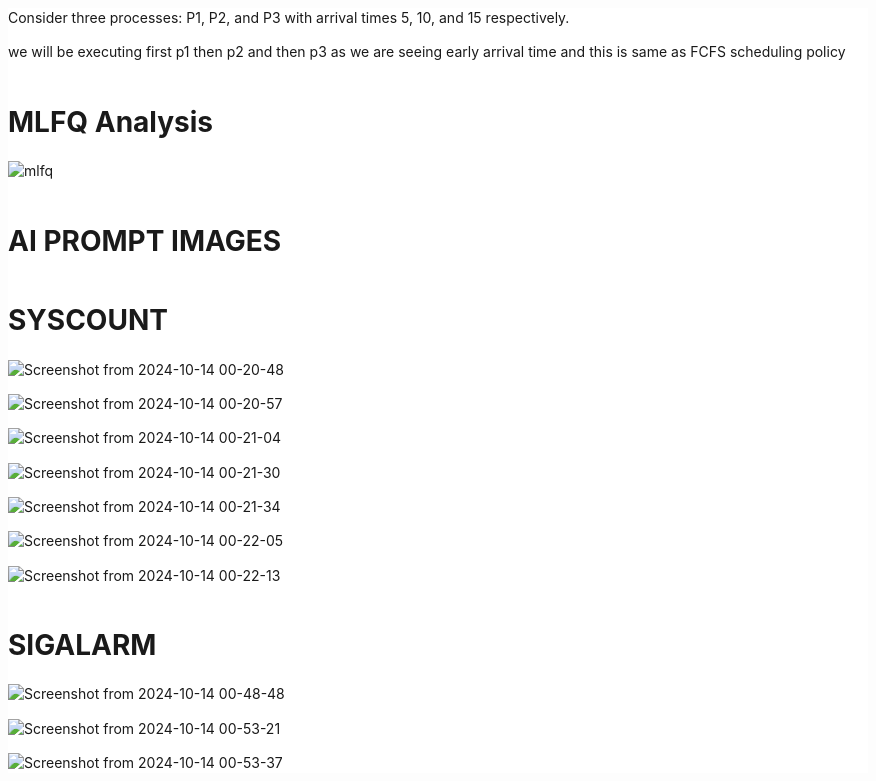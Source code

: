 Consider three processes: P1, P2, and P3 with arrival times 5, 10, and 15 respectively.

 we will be executing first p1 then p2 and then p3 as we are seeing early  arrival time 
 and this is same as FCFS scheduling policy 


# MLFQ Analysis



![mlfq](https://github.com/user-attachments/assets/2c749d69-e2b9-4ba7-9fc8-4bd56741fa20)


  


# AI PROMPT IMAGES

# SYSCOUNT

![Screenshot from 2024-10-14 00-20-48](https://github.com/user-attachments/assets/c87d0cb2-dee3-45a0-a7d2-f314b5ebbef2)

![Screenshot from 2024-10-14 00-20-57](https://github.com/user-attachments/assets/60801b86-a15c-47ec-af7b-b72eaaff5225)

![Screenshot from 2024-10-14 00-21-04](https://github.com/user-attachments/assets/9af7ea23-4bd9-4ec9-a0f0-d96511f27964)

![Screenshot from 2024-10-14 00-21-30](https://github.com/user-attachments/assets/1b24dfc7-1b60-4d06-86c5-e60cc3d3dce2)

![Screenshot from 2024-10-14 00-21-34](https://github.com/user-attachments/assets/d6907723-c5f6-4a47-8312-dc914dc71e5a)

![Screenshot from 2024-10-14 00-22-05](https://github.com/user-attachments/assets/a49c7277-9061-4eb7-b912-b300ac086198)

![Screenshot from 2024-10-14 00-22-13](https://github.com/user-attachments/assets/fc47aeb0-a7d3-4b60-9d64-30313cbe7309)


# SIGALARM

![Screenshot from 2024-10-14 00-48-48](https://github.com/user-attachments/assets/cef27bf9-29f1-4bca-99c5-34cef55629de)

![Screenshot from 2024-10-14 00-53-21](https://github.com/user-attachments/assets/3678ca81-bc1a-491b-aabd-1008b418d9ee)

![Screenshot from 2024-10-14 00-53-37](https://github.com/user-attachments/assets/c2eecdb9-c9a9-4c7d-8163-2fcbdeb3362d)













